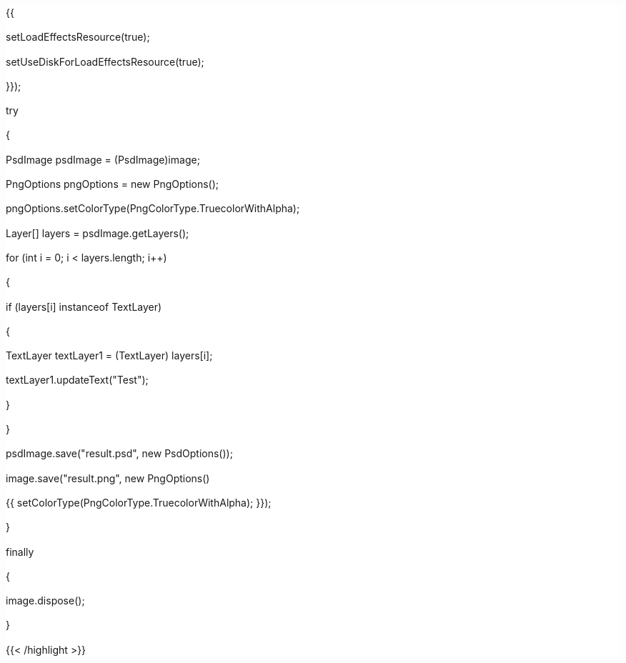 {{

setLoadEffectsResource(true);

setUseDiskForLoadEffectsResource(true);

}});

try

{

PsdImage psdImage = (PsdImage)image;

PngOptions pngOptions = new PngOptions();

pngOptions.setColorType(PngColorType.TruecolorWithAlpha);

Layer[] layers = psdImage.getLayers();

for (int i = 0; i < layers.length; i++)

{

if (layers[i] instanceof TextLayer)

{

TextLayer textLayer1 = (TextLayer) layers[i];

textLayer1.updateText("Test");

}

}

psdImage.save("result.psd", new PsdOptions());

image.save("result.png", new PngOptions()

{{ setColorType(PngColorType.TruecolorWithAlpha); }});

}

finally

{

image.dispose();

}

{{< /highlight >}}
